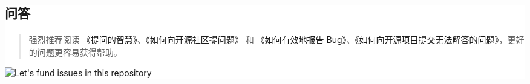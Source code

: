 ## 问答

> 强烈推荐阅读 [《提问的智慧》](https://github.com/ryanhanwu/How-To-Ask-Questions-The-Smart-Way)、[《如何向开源社区提问题》](https://github.com/seajs/seajs/issues/545) 和 [《如何有效地报告 Bug》](http://www.chiark.greenend.org.uk/%7Esgtatham/bugs-cn.html)、[《如何向开源项目提交无法解答的问题》](https://zhuanlan.zhihu.com/p/25795393)，更好的问题更容易获得帮助。

[![Let's fund issues in this repository](https://issuehunt.io/static/embed/issuehunt-button-v1.svg)](https://issuehunt.io/repos/104172832)
